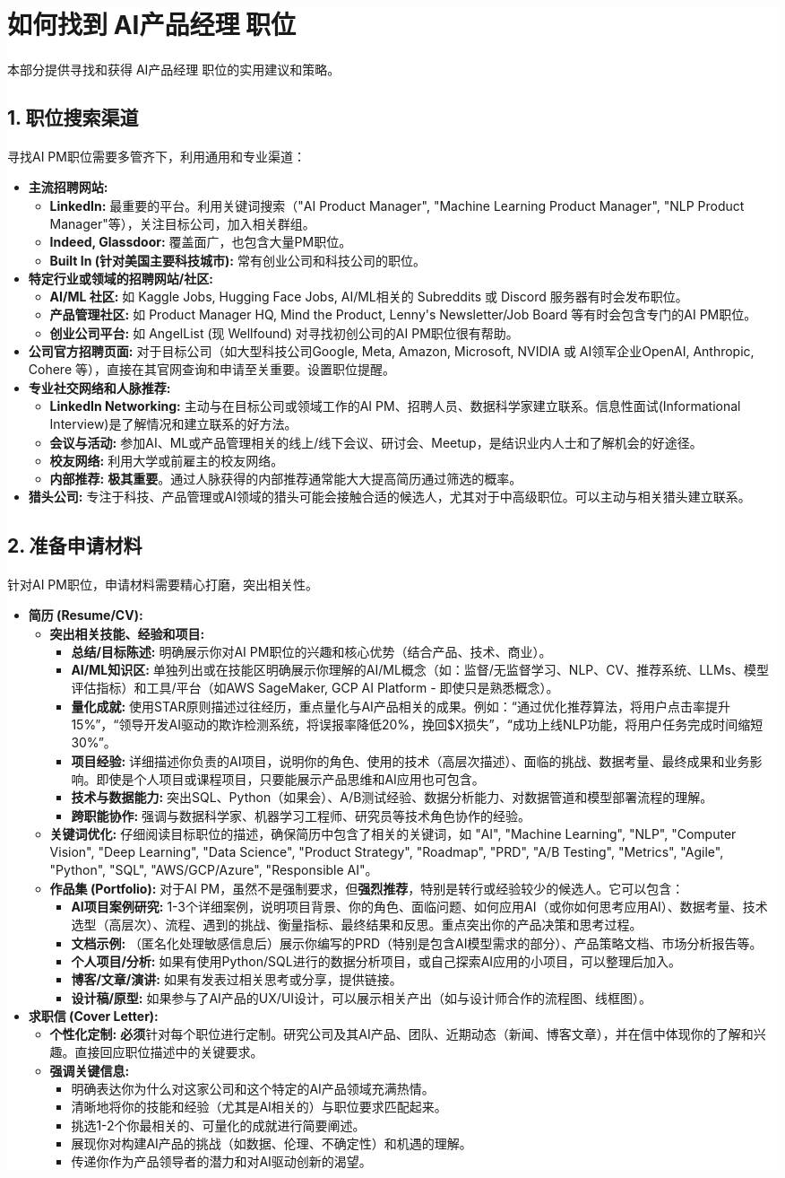 
# 如何找到 AI产品经理 职位

本部分提供寻找和获得 AI产品经理 职位的实用建议和策略。

## 1. 职位搜索渠道

寻找AI PM职位需要多管齐下，利用通用和专业渠道：

* **主流招聘网站:**
    * **LinkedIn:** 最重要的平台。利用关键词搜索（"AI Product Manager", "Machine Learning Product Manager", "NLP Product Manager"等），关注目标公司，加入相关群组。
    * **Indeed, Glassdoor:** 覆盖面广，也包含大量PM职位。
    * **Built In (针对美国主要科技城市):** 常有创业公司和科技公司的职位。
* **特定行业或领域的招聘网站/社区:**
    * **AI/ML 社区:** 如 Kaggle Jobs, Hugging Face Jobs, AI/ML相关的 Subreddits 或 Discord 服务器有时会发布职位。
    * **产品管理社区:** 如 Product Manager HQ, Mind the Product, Lenny's Newsletter/Job Board 等有时会包含专门的AI PM职位。
    * **创业公司平台:** 如 AngelList (现 Wellfound) 对寻找初创公司的AI PM职位很有帮助。
* **公司官方招聘页面:** 对于目标公司（如大型科技公司Google, Meta, Amazon, Microsoft, NVIDIA 或 AI领军企业OpenAI, Anthropic, Cohere 等），直接在其官网查询和申请至关重要。设置职位提醒。
* **专业社交网络和人脉推荐:**
    * **LinkedIn Networking:** 主动与在目标公司或领域工作的AI PM、招聘人员、数据科学家建立联系。信息性面试(Informational Interview)是了解情况和建立联系的好方法。
    * **会议与活动:** 参加AI、ML或产品管理相关的线上/线下会议、研讨会、Meetup，是结识业内人士和了解机会的好途径。
    * **校友网络:** 利用大学或前雇主的校友网络。
    * **内部推荐:** **极其重要**。通过人脉获得的内部推荐通常能大大提高简历通过筛选的概率。
* **猎头公司:** 专注于科技、产品管理或AI领域的猎头可能会接触合适的候选人，尤其对于中高级职位。可以主动与相关猎头建立联系。

## 2. 准备申请材料

针对AI PM职位，申请材料需要精心打磨，突出相关性。

* **简历 (Resume/CV):**
    * **突出相关技能、经验和项目:**
        * **总结/目标陈述:** 明确展示你对AI PM职位的兴趣和核心优势（结合产品、技术、商业）。
        * **AI/ML知识区:** 单独列出或在技能区明确展示你理解的AI/ML概念（如：监督/无监督学习、NLP、CV、推荐系统、LLMs、模型评估指标）和工具/平台（如AWS SageMaker, GCP AI Platform - 即使只是熟悉概念）。
        * **量化成就:** 使用STAR原则描述过往经历，重点量化与AI产品相关的成果。例如：“通过优化推荐算法，将用户点击率提升15%”，“领导开发AI驱动的欺诈检测系统，将误报率降低20%，挽回$X损失”，“成功上线NLP功能，将用户任务完成时间缩短30%”。
        * **项目经验:** 详细描述你负责的AI项目，说明你的角色、使用的技术（高层次描述）、面临的挑战、数据考量、最终成果和业务影响。即使是个人项目或课程项目，只要能展示产品思维和AI应用也可包含。
        * **技术与数据能力:** 突出SQL、Python（如果会）、A/B测试经验、数据分析能力、对数据管道和模型部署流程的理解。
        * **跨职能协作:** 强调与数据科学家、机器学习工程师、研究员等技术角色协作的经验。
    * **关键词优化:** 仔细阅读目标职位的描述，确保简历中包含了相关的关键词，如 "AI", "Machine Learning", "NLP", "Computer Vision", "Deep Learning", "Data Science", "Product Strategy", "Roadmap", "PRD", "A/B Testing", "Metrics", "Agile", "Python", "SQL", "AWS/GCP/Azure", "Responsible AI"。
    * **作品集 (Portfolio):** 对于AI PM，虽然不是强制要求，但**强烈推荐**，特别是转行或经验较少的候选人。它可以包含：
        * **AI项目案例研究:** 1-3个详细案例，说明项目背景、你的角色、面临问题、如何应用AI（或你如何思考应用AI）、数据考量、技术选型（高层次）、流程、遇到的挑战、衡量指标、最终结果和反思。重点突出你的产品决策和思考过程。
        * **文档示例:** （匿名化处理敏感信息后）展示你编写的PRD（特别是包含AI模型需求的部分）、产品策略文档、市场分析报告等。
        * **个人项目/分析:** 如果有使用Python/SQL进行的数据分析项目，或自己探索AI应用的小项目，可以整理后加入。
        * **博客/文章/演讲:** 如果有发表过相关思考或分享，提供链接。
        * **设计稿/原型:** 如果参与了AI产品的UX/UI设计，可以展示相关产出（如与设计师合作的流程图、线框图）。
* **求职信 (Cover Letter):**
    * **个性化定制:** **必须**针对每个职位进行定制。研究公司及其AI产品、团队、近期动态（新闻、博客文章），并在信中体现你的了解和兴趣。直接回应职位描述中的关键要求。
    * **强调关键信息:**
        * 明确表达你为什么对这家公司和这个特定的AI产品领域充满热情。
        * 清晰地将你的技能和经验（尤其是AI相关的）与职位要求匹配起来。
        * 挑选1-2个你最相关的、可量化的成就进行简要阐述。
        * 展现你对构建AI产品的挑战（如数据、伦理、不确定性）和机遇的理解。
        * 传递你作为产品领导者的潜力和对AI驱动创新的渴望。
